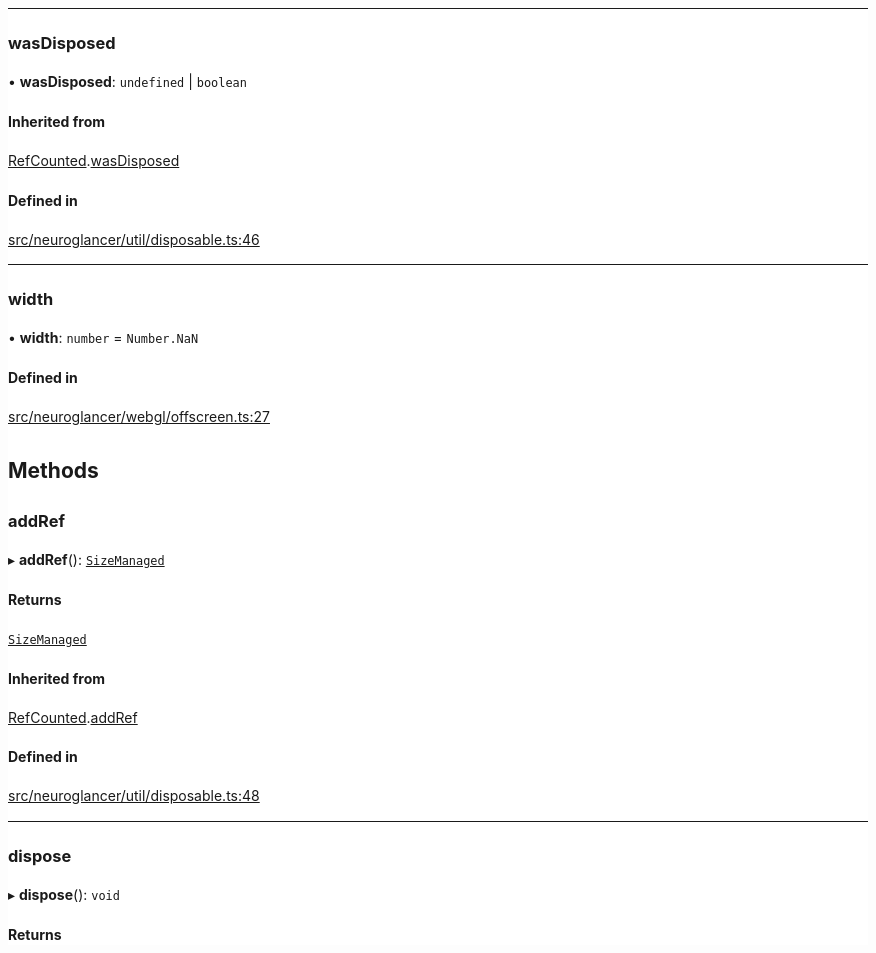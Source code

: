 ___

### wasDisposed

• **wasDisposed**: `undefined` \| `boolean`

#### Inherited from

[RefCounted](neuroglancer_util_disposable.RefCounted.md).[wasDisposed](neuroglancer_util_disposable.RefCounted.md#wasdisposed)

#### Defined in

[src/neuroglancer/util/disposable.ts:46](https://github.com/ActiveBrainAtlas2/neuroglancer/blob/91617476/src/neuroglancer/util/disposable.ts#L46)

___

### width

• **width**: `number` = `Number.NaN`

#### Defined in

[src/neuroglancer/webgl/offscreen.ts:27](https://github.com/ActiveBrainAtlas2/neuroglancer/blob/91617476/src/neuroglancer/webgl/offscreen.ts#L27)

## Methods

### addRef

▸ **addRef**(): [`SizeManaged`](neuroglancer_webgl_offscreen.SizeManaged.md)

#### Returns

[`SizeManaged`](neuroglancer_webgl_offscreen.SizeManaged.md)

#### Inherited from

[RefCounted](neuroglancer_util_disposable.RefCounted.md).[addRef](neuroglancer_util_disposable.RefCounted.md#addref)

#### Defined in

[src/neuroglancer/util/disposable.ts:48](https://github.com/ActiveBrainAtlas2/neuroglancer/blob/91617476/src/neuroglancer/util/disposable.ts#L48)

___

### dispose

▸ **dispose**(): `void`

#### Returns

